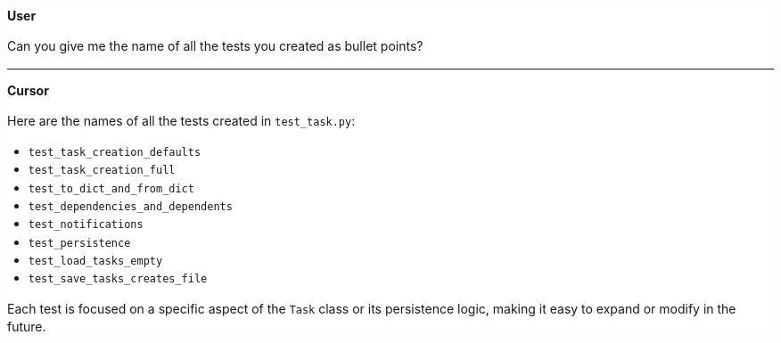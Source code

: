 
**User**

Can you give me the name of all the tests you created as bullet points?

---

**Cursor**

Here are the names of all the tests created in `test_task.py`:

- `test_task_creation_defaults`
- `test_task_creation_full`
- `test_to_dict_and_from_dict`
- `test_dependencies_and_dependents`
- `test_notifications`
- `test_persistence`
- `test_load_tasks_empty`
- `test_save_tasks_creates_file`

Each test is focused on a specific aspect of the `Task` class or its persistence logic, making it easy to expand or modify in the future.


